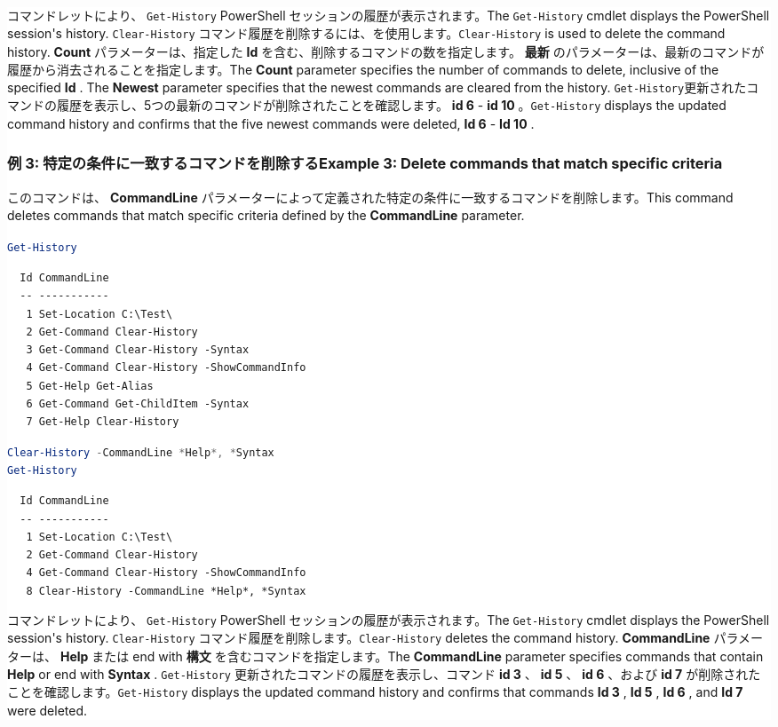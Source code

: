 <span data-ttu-id="8a47a-129">コマンドレットにより、 `Get-History` PowerShell セッションの履歴が表示されます。</span><span class="sxs-lookup"><span data-stu-id="8a47a-129">The `Get-History` cmdlet displays the PowerShell session's history.</span></span> <span data-ttu-id="8a47a-130">`Clear-History` コマンド履歴を削除するには、を使用します。</span><span class="sxs-lookup"><span data-stu-id="8a47a-130">`Clear-History` is used to delete the command history.</span></span> <span data-ttu-id="8a47a-131">**Count** パラメーターは、指定した **Id** を含む、削除するコマンドの数を指定します。 **最新** のパラメーターは、最新のコマンドが履歴から消去されることを指定します。</span><span class="sxs-lookup"><span data-stu-id="8a47a-131">The **Count** parameter specifies the number of commands to delete, inclusive of the specified **Id** . The **Newest** parameter specifies that the newest commands are cleared from the history.</span></span> <span data-ttu-id="8a47a-132">`Get-History`更新されたコマンドの履歴を表示し、5つの最新のコマンドが削除されたことを確認します。 **id 6**  -  **id 10** 。</span><span class="sxs-lookup"><span data-stu-id="8a47a-132">`Get-History` displays the updated command history and confirms that the five newest commands were deleted, **Id 6** - **Id 10** .</span></span>

### <span data-ttu-id="8a47a-133">例 3: 特定の条件に一致するコマンドを削除する</span><span class="sxs-lookup"><span data-stu-id="8a47a-133">Example 3: Delete commands that match specific criteria</span></span>

<span data-ttu-id="8a47a-134">このコマンドは、 **CommandLine** パラメーターによって定義された特定の条件に一致するコマンドを削除します。</span><span class="sxs-lookup"><span data-stu-id="8a47a-134">This command deletes commands that match specific criteria defined by the **CommandLine** parameter.</span></span>

```powershell
Get-History
```

```Output
  Id CommandLine
  -- -----------
   1 Set-Location C:\Test\
   2 Get-Command Clear-History
   3 Get-Command Clear-History -Syntax
   4 Get-Command Clear-History -ShowCommandInfo
   5 Get-Help Get-Alias
   6 Get-Command Get-ChildItem -Syntax
   7 Get-Help Clear-History
```

```powershell
Clear-History -CommandLine *Help*, *Syntax
Get-History
```

```Output
  Id CommandLine
  -- -----------
   1 Set-Location C:\Test\
   2 Get-Command Clear-History
   4 Get-Command Clear-History -ShowCommandInfo
   8 Clear-History -CommandLine *Help*, *Syntax
```

<span data-ttu-id="8a47a-135">コマンドレットにより、 `Get-History` PowerShell セッションの履歴が表示されます。</span><span class="sxs-lookup"><span data-stu-id="8a47a-135">The `Get-History` cmdlet displays the PowerShell session's history.</span></span> <span data-ttu-id="8a47a-136">`Clear-History` コマンド履歴を削除します。</span><span class="sxs-lookup"><span data-stu-id="8a47a-136">`Clear-History` deletes the command history.</span></span> <span data-ttu-id="8a47a-137">**CommandLine** パラメーターは、 **Help** または end with **構文** を含むコマンドを指定します。</span><span class="sxs-lookup"><span data-stu-id="8a47a-137">The **CommandLine** parameter specifies commands that contain **Help** or end with **Syntax** .</span></span> <span data-ttu-id="8a47a-138">`Get-History` 更新されたコマンドの履歴を表示し、コマンド **id 3** 、 **id 5** 、 **id 6** 、および **id 7** が削除されたことを確認します。</span><span class="sxs-lookup"><span data-stu-id="8a47a-138">`Get-History` displays the updated command history and confirms that commands **Id 3** , **Id 5** , **Id 6** , and **Id 7** were deleted.</span></span>
